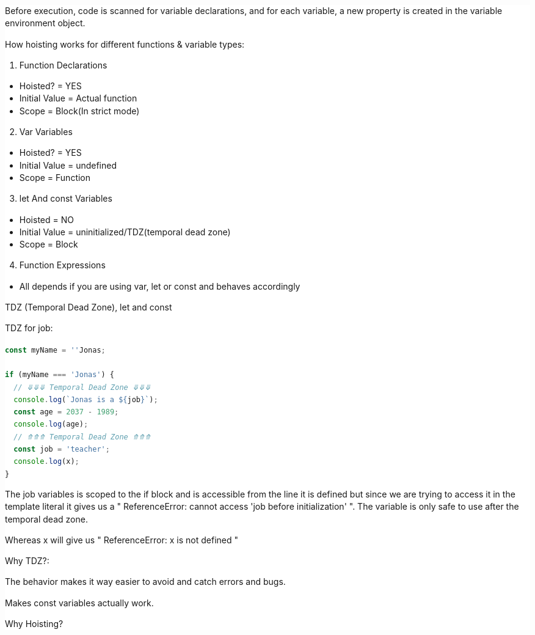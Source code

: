 Before execution, code is scanned for variable declarations, and for each variable, a new property is created in the variable environment object.

How hoisting works for different functions & variable types:

1. Function Declarations

- Hoisted? = YES
- Initial Value = Actual function
- Scope = Block(In strict mode)

2. Var Variables

- Hoisted? = YES
- Initial Value = undefined
- Scope = Function

3. let And const Variables

- Hoisted = NO
- Initial Value = uninitialized/TDZ(temporal dead zone)
- Scope = Block

4. Function Expressions

- All depends if you are using var, let or const and behaves accordingly

TDZ (Temporal Dead Zone), let and const

TDZ for job:

```js
const myName = ''Jonas;

if (myName === 'Jonas') {
  // ⤋⤋⤋ Temporal Dead Zone ⤋⤋⤋
  console.log(`Jonas is a ${job}`);
  const age = 2037 - 1989;
  console.log(age);
  // ⤊⤊⤊ Temporal Dead Zone ⤊⤊⤊
  const job = 'teacher';
  console.log(x);
}
```

The job variables is scoped to the if block and is accessible from the line it is defined but since we are trying to access it in the template literal it gives us a " ReferenceError: cannot access 'job before initialization' ".
The variable is only safe to use after the temporal dead zone.

Whereas x will give us " ReferenceError: x is not defined "

Why TDZ?:

The behavior makes it way easier to avoid and catch errors and bugs.

Makes const variables actually work.

Why Hoisting?

